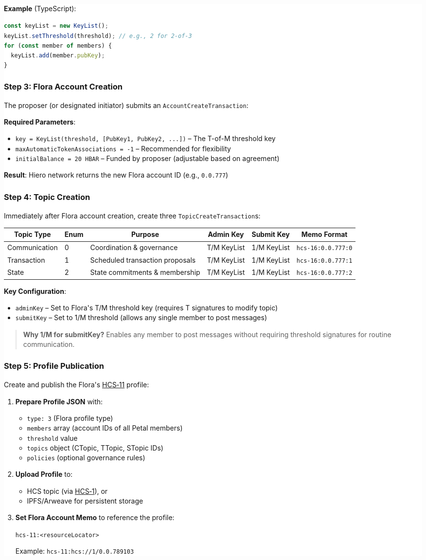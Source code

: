 **Example** (TypeScript):
```typescript
const keyList = new KeyList();
keyList.setThreshold(threshold); // e.g., 2 for 2-of-3
for (const member of members) {
  keyList.add(member.pubKey);
}
```

### Step 3: Flora Account Creation

The proposer (or designated initiator) submits an `AccountCreateTransaction`:

**Required Parameters**:
- `key = KeyList(threshold, [PubKey1, PubKey2, ...])` – The T-of-M threshold key
- `maxAutomaticTokenAssociations = -1` – Recommended for flexibility
- `initialBalance = 20 HBAR` – Funded by proposer (adjustable based on agreement)

**Result**: Hiero network returns the new Flora account ID (e.g., `0.0.777`)

### Step 4: Topic Creation

Immediately after Flora account creation, create three `TopicCreateTransaction`s:

| Topic Type    | Enum | Purpose                        | Admin Key  | Submit Key | Memo Format           |
| ------------- | ---- | ------------------------------ | ---------- | ---------- | --------------------- |
| Communication | 0    | Coordination & governance      | T/M KeyList | 1/M KeyList | `hcs-16:0.0.777:0`    |
| Transaction   | 1    | Scheduled transaction proposals | T/M KeyList | 1/M KeyList | `hcs-16:0.0.777:1`    |
| State         | 2    | State commitments & membership | T/M KeyList | 1/M KeyList | `hcs-16:0.0.777:2`    |

**Key Configuration**:
- `adminKey` – Set to Flora's T/M threshold key (requires T signatures to modify topic)
- `submitKey` – Set to 1/M threshold (allows any single member to post messages)


>**Why 1/M for submitKey?** Enables any member to post messages without requiring threshold signatures for routine communication.


### Step 5: Profile Publication

Create and publish the Flora's [HCS‑11](/docs/standards/hcs-11) profile:

1. **Prepare Profile JSON** with:
   - `type: 3` (Flora profile type)
   - `members` array (account IDs of all Petal members)
   - `threshold` value
   - `topics` object (CTopic, TTopic, STopic IDs)
   - `policies` (optional governance rules)

2. **Upload Profile** to:
   - HCS topic (via [HCS‑1](/docs/standards/hcs-1)), or
   - IPFS/Arweave for persistent storage

3. **Set Flora Account Memo** to reference the profile:
   ```
   hcs-11:<resourceLocator>
   ```
   Example: `hcs-11:hcs://1/0.0.789103`
